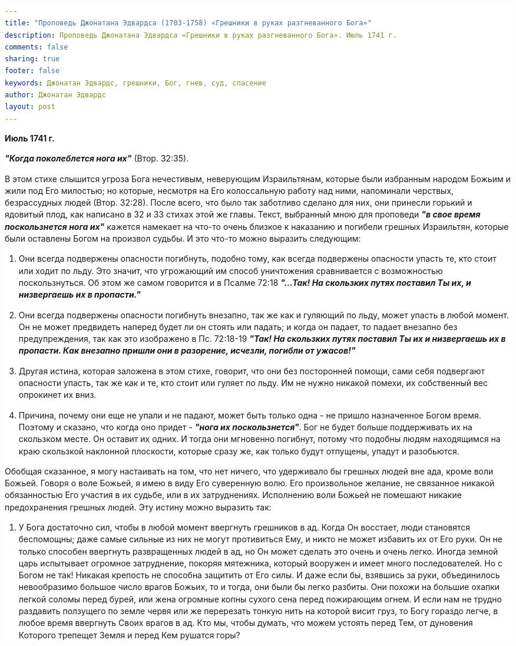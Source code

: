 ```yaml
---
title: "Проповедь Джонатана Эдвардса (1703-1758) «Грешники в руках разгневанного Бога»"
description: Проповедь Джонатана Эдвардса «Грешники в руках разгневанного Бога». Июль 1741 г.
comments: false
sharing: true
footer: false
keywords: Джонатан Эдвардс, грешники, Бог, гнев, суд, спасение
author: Джонатан Эдвардс
layout: post
---
```


__Июль 1741 г.__

___"Когда поколеблется нога их"___ (Втор. 32:35).

В этом стихе слышится угроза Бога нечестивым, неверующим Израильтянам, которые были избранным народом Божьим и жили под Его милостью; но которые, несмотря на Его колоссальную работу над ними, напоминали черствых, безрассудных людей (Втор. 32:28). После всего, что было так заботливо сделано для них, они принесли горький и ядовитый плод, как написано в 32 и 33 стихах этой же главы. Текст, выбранный мною для проповеди ___"в свое время поскользнется нога их"___ кажется намекает на что-то очень близкое к наказанию и погибели грешных Израильтян, которые были оставлены Богом на произвол судьбы. И это что-то можно выразить следующим:

1. Они всегда подвержены опасности погибнуть, подобно тому, как всегда подвержены опасности упасть те, кто стоит или ходит по льду. Это значит, что угрожающий им способ уничтожения сравнивается с возможностью поскользнуться. Об этом же самом говорится и в Псалме 72:18 ___"...Так! На скользких путях поставил Ты их, и низвергаешь их в пропасти."___

2. Они всегда подвержены опасности погибнуть внезапно, так же как и гуляющий по льду, может упасть в любой момент. Он не может предвидеть наперед будет ли он стоять или падать; и когда он падает, то падает внезапно без предупреждения, так как это изображено в Пс. 72:18-19 ___"Так! На скользких путях поставил Ты их и низвергаешь их в пропасти. Как внезапно пришли они в разорение, исчезли, погибли от ужасов!"___

3. Другая истина, которая заложена в этом стихе, говорит, что они без посторонней помощи, сами себя подвергают опасности упасть, так же как и те, кто стоит или гуляет по льду. Им не нужно никакой помехи, их собственный вес опрокинет их вниз.

4. Причина, почему они еще не упали и не падают, может быть только одна - не пришло назначенное Богом время. Поэтому и сказано, что когда оно придет - ___"нога их поскользнется"___. Бог не будет больше поддерживать их на скользком месте. Он оставит их одних. И тогда они мгновенно погибнут, потому что подобны людям находящимся на краю скользкой наклонной плоскости, которые сразу же, как только будут отпущены, упадут и разобьются.

Обобщая сказанное, я могу настаивать на том, что нет ничего, что удерживало бы грешных людей вне ада, кроме воли Божьей. Говоря о воле Божьей, я имею в виду Его суверенную волю. Его произвольное желание, не связанное никакой обязанностью Его участия в их судьбе, или в их затруднениях. Исполнению воли Божьей не помешают никакие предохранения грешных людей. Эту истину можно выразить так:

1. У Бога достаточно сил, чтобы в любой момент ввергнуть грешников в ад. Когда Он восстает, люди становятся беспомощны; даже самые сильные из них не могут противиться Ему, и никто не может избавить их от Его руки. Он не только способен ввергнуть развращенных людей в ад, но Он может сделать это очень и очень легко. Иногда земной царь испытывает огромное затруднение, покоряя мятежника, который вооружен и имеет много последователей. Но с Богом не так! Никакая крепость не способна защитить от Его силы. И даже если бы, взявшись за руки, объединилось невообразимо большое число врагов Божьих, то и тогда, они были бы легко разбиты. Они похожи на большие охапки легкой соломы перед бурей, или жена огромные копны сухого сена перед пожирающим огнем. И если нам не трудно раздавить ползущего по земле червя или же перерезать тонкую нить на которой висит груз, то Богу гораздо легче, в любое время ввергнуть Своих врагов в ад. Кто мы, чтобы думать, что можем устоять перед Тем, от дуновения Которого трепещет Земля и перед Кем рушатся горы?
